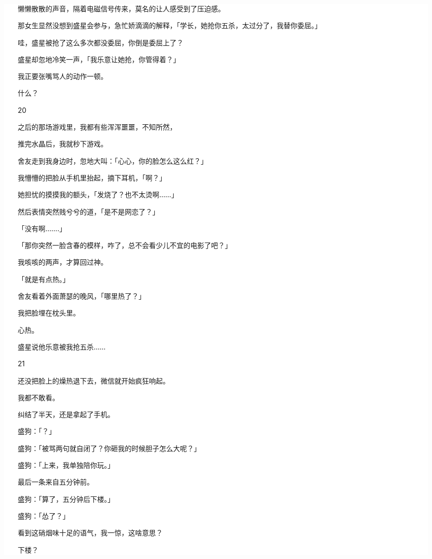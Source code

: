 &emsp;&emsp;懒懒散散的声音，隔着电磁信号传来，莫名的让人感受到了压迫感。  
  
&emsp;&emsp;那女生显然没想到盛星会参与，急忙娇滴滴的解释，「学长，她抢你五杀，太过分了，我替你委屈。」  
  
&emsp;&emsp;哇，盛星被抢了这么多次都没委屈，你倒是委屈上了？  
  
&emsp;&emsp;盛星却忽地冷笑一声，「我乐意让她抢，你管得着？」  
  
&emsp;&emsp;我正要张嘴骂人的动作一顿。  
  
&emsp;&emsp;什么？  
  
&emsp;&emsp;20  
  
&emsp;&emsp;之后的那场游戏里，我都有些浑浑噩噩，不知所然，  
  
&emsp;&emsp;推完水晶后，我就秒下游戏。  
  
&emsp;&emsp;舍友走到我身边时，忽地大叫：「心心，你的脸怎么这么红？」  
  
&emsp;&emsp;我懵懵的把脸从手机里抬起，摘下耳机，「啊？」  
  
&emsp;&emsp;她担忧的摸摸我的额头，「发烧了？也不太烫啊……」  
  
&emsp;&emsp;然后表情突然贱兮兮的道，「是不是网恋了？」  
  
&emsp;&emsp;「没有啊…….」  
  
&emsp;&emsp;「那你突然一脸含春的模样，咋了，总不会看少儿不宜的电影了吧？」  
  
&emsp;&emsp;我咳咳的两声，才算回过神。  
  
&emsp;&emsp;「就是有点热。」  
  
&emsp;&emsp;舍友看着外面萧瑟的晚风，「哪里热了？」  
  
&emsp;&emsp;我把脸埋在枕头里。  
  
&emsp;&emsp;心热。  
  
&emsp;&emsp;盛星说他乐意被我抢五杀……  
  
&emsp;&emsp;21  
  
&emsp;&emsp;还没把脸上的燥热退下去，微信就开始疯狂响起。  
  
&emsp;&emsp;我都不敢看。  
  
&emsp;&emsp;纠结了半天，还是拿起了手机。  
  
&emsp;&emsp;盛狗：「？」  
  
&emsp;&emsp;盛狗：「被骂两句就自闭了？你砸我的时候胆子怎么大呢？」  
  
&emsp;&emsp;盛狗：「上来，我单独陪你玩。」  
  
&emsp;&emsp;最后一条来自五分钟前。  
  
&emsp;&emsp;盛狗：「算了，五分钟后下楼。」  
  
&emsp;&emsp;盛狗：「怂了？」  
  
&emsp;&emsp;看到这硝烟味十足的语气，我一惊，这啥意思？  
  
&emsp;&emsp;下楼？  
  